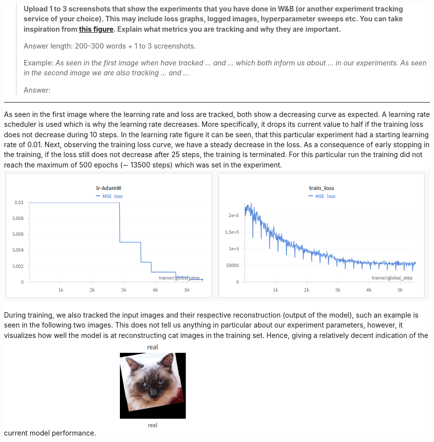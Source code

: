 > **Upload 1 to 3 screenshots that show the experiments that you have done in W&B (or another experiment tracking**
> **service of your choice). This may include loss graphs, logged images, hyperparameter sweeps etc. You can take**
> **inspiration from [this figure](figures/wandb.png). Explain what metrics you are tracking and why they are**
> **important.**
>
> Answer length: 200-300 words + 1 to 3 screenshots.
>
> Example:
> *As seen in the first image when have tracked ... and ... which both inform us about ... in our experiments.*
> *As seen in the second image we are also tracking ... and ...*
>
> Answer:

--- 
As seen in the first image where the learning rate and loss are tracked, both show a decreasing curve as expected. A learning rate scheduler is used which is why the learning rate decreases. More specifically, it drops its current value to half if the training loss does not decrease during 10 steps. In the learning rate figure it can be seen, that this particular experiment had a starting learning rate of 0.01. Next, observing the training loss curve, we have a steady decrease in the loss. As a consequence of early stopping in the training, if the loss still does not decrease after 25 steps, the training is terminated. For this particular run the training did not reach the maximum of 500 epochs ($\sim$ 13500 steps) which was set in the experiment. 
![Losses and learning rate](figures/wandb_loss.png)

During training, we also tracked the input images and their respective reconstruction (output of the model), such an example is seen in the following two images. This does not tell us anything in particular about our experiment parameters, however, it visualizes how well the model is at reconstructing cat images in the training set. Hence, giving a relatively decent indication of the current model performance. 
![Input](figures/wandb_input.png)